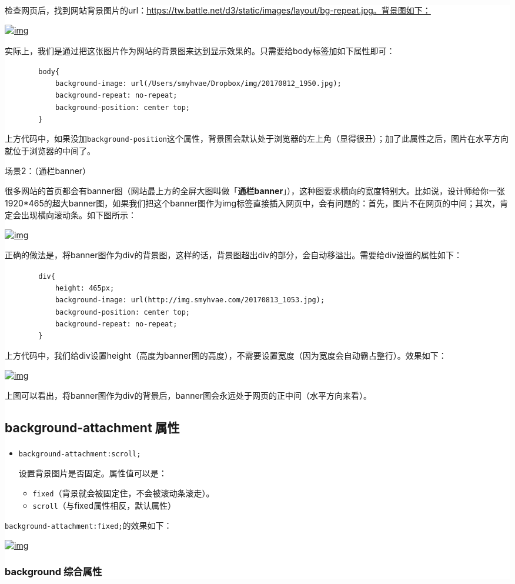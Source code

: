 检查网页后，找到网站背景图片的url：https://tw.battle.net/d3/static/images/layout/bg-repeat.jpg。背景图如下：

[![img](https://camo.githubusercontent.com/0ae9c60fb9b92f3f8254eb7a6456e05a795abc40fb377eb422b68755ca98768b/687474703a2f2f696d672e736d79687661652e636f6d2f32303137303831325f313935302e6a7067)](https://camo.githubusercontent.com/0ae9c60fb9b92f3f8254eb7a6456e05a795abc40fb377eb422b68755ca98768b/687474703a2f2f696d672e736d79687661652e636f6d2f32303137303831325f313935302e6a7067)

实际上，我们是通过把这张图片作为网站的背景图来达到显示效果的。只需要给body标签加如下属性即可：

```
        body{
            background-image: url(/Users/smyhvae/Dropbox/img/20170812_1950.jpg);
            background-repeat: no-repeat;
            background-position: center top;
        }
```

上方代码中，如果没加`background-position`这个属性，背景图会默认处于浏览器的左上角（显得很丑）；加了此属性之后，图片在水平方向就位于浏览器的中间了。

场景2：（通栏banner）

很多网站的首页都会有banner图（网站最上方的全屏大图叫做「**通栏banner**」），这种图要求横向的宽度特别大。比如说，设计师给你一张1920*465的超大banner图，如果我们把这个banner图作为img标签直接插入网页中，会有问题的：首先，图片不在网页的中间；其次，肯定会出现横向滚动条。如下图所示：

[![img](https://camo.githubusercontent.com/1839ba92abac2b6129f02a8b7311b7b4f1a50a9c56397b1942f20e7967c9da10/687474703a2f2f696d672e736d79687661652e636f6d2f32303137303831335f313130322e676966)](https://camo.githubusercontent.com/1839ba92abac2b6129f02a8b7311b7b4f1a50a9c56397b1942f20e7967c9da10/687474703a2f2f696d672e736d79687661652e636f6d2f32303137303831335f313130322e676966)

正确的做法是，将banner图作为div的背景图，这样的话，背景图超出div的部分，会自动移溢出。需要给div设置的属性如下：

```
        div{
            height: 465px;
            background-image: url(http://img.smyhvae.com/20170813_1053.jpg);
            background-position: center top;
            background-repeat: no-repeat;
        }
```

上方代码中，我们给div设置height（高度为banner图的高度），不需要设置宽度（因为宽度会自动霸占整行）。效果如下：

[![img](https://camo.githubusercontent.com/d071ad2414c8d042c8c3325c22bdc6d32fe2e0b37d815eaec2e8da4a3e625971/687474703a2f2f696d672e736d79687661652e636f6d2f32303137303831335f313131392e676966)](https://camo.githubusercontent.com/d071ad2414c8d042c8c3325c22bdc6d32fe2e0b37d815eaec2e8da4a3e625971/687474703a2f2f696d672e736d79687661652e636f6d2f32303137303831335f313131392e676966)

上图可以看出，将banner图作为div的背景后，banner图会永远处于网页的正中间（水平方向来看）。

## background-attachment 属性

- ```
  background-attachment:scroll;
  ```

   

  设置背景图片是否固定。属性值可以是：

  - `fixed`（背景就会被固定住，不会被滚动条滚走）。
  - `scroll`（与fixed属性相反，默认属性）

`background-attachment:fixed;`的效果如下：

[![img](https://camo.githubusercontent.com/1cf02cb02a268a2acd6b215ce376bf1374fbbeea3d61d8610e570a818604f0ba/687474703a2f2f696d672e736d79687661652e636f6d2f32303137303831335f313135382e676966)](https://camo.githubusercontent.com/1cf02cb02a268a2acd6b215ce376bf1374fbbeea3d61d8610e570a818604f0ba/687474703a2f2f696d672e736d79687661652e636f6d2f32303137303831335f313135382e676966)

### background 综合属性
  ```